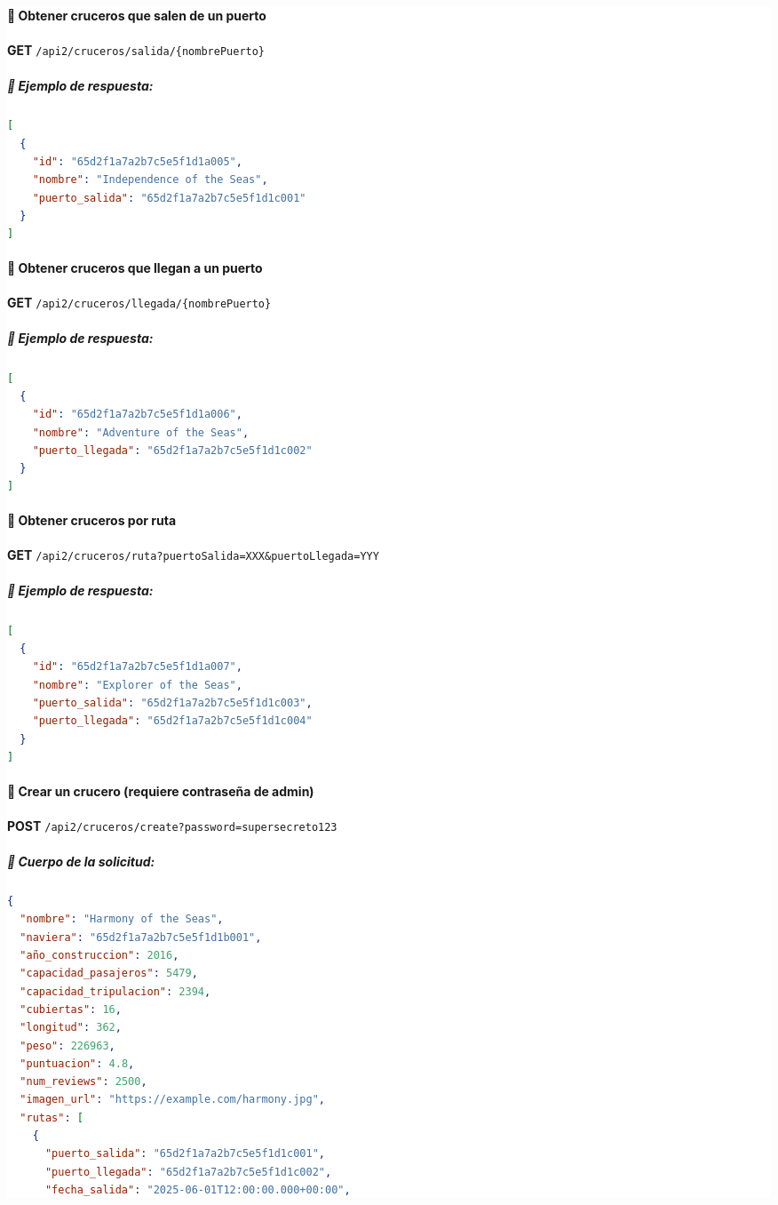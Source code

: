#### 🔹 Obtener cruceros que salen de un puerto
**GET** `/api2/cruceros/salida/{nombrePuerto}`

##### 📄 Ejemplo de respuesta:
```json
[
  {
    "id": "65d2f1a7a2b7c5e5f1d1a005",
    "nombre": "Independence of the Seas",
    "puerto_salida": "65d2f1a7a2b7c5e5f1d1c001"
  }
]
```

#### 🔹 Obtener cruceros que llegan a un puerto
**GET** `/api2/cruceros/llegada/{nombrePuerto}`

##### 📄 Ejemplo de respuesta:
```json
[
  {
    "id": "65d2f1a7a2b7c5e5f1d1a006",
    "nombre": "Adventure of the Seas",
    "puerto_llegada": "65d2f1a7a2b7c5e5f1d1c002"
  }
]
```

#### 🔹 Obtener cruceros por ruta
**GET** `/api2/cruceros/ruta?puertoSalida=XXX&puertoLlegada=YYY`

##### 📄 Ejemplo de respuesta:
```json
[
  {
    "id": "65d2f1a7a2b7c5e5f1d1a007",
    "nombre": "Explorer of the Seas",
    "puerto_salida": "65d2f1a7a2b7c5e5f1d1c003",
    "puerto_llegada": "65d2f1a7a2b7c5e5f1d1c004"
  }
]
```

#### 🔹 Crear un crucero (requiere contraseña de admin)
**POST** `/api2/cruceros/create?password=supersecreto123`

##### 📄 Cuerpo de la solicitud:
```json
{
  "nombre": "Harmony of the Seas",
  "naviera": "65d2f1a7a2b7c5e5f1d1b001",
  "año_construccion": 2016,
  "capacidad_pasajeros": 5479,
  "capacidad_tripulacion": 2394,
  "cubiertas": 16,
  "longitud": 362,
  "peso": 226963,
  "puntuacion": 4.8,
  "num_reviews": 2500,
  "imagen_url": "https://example.com/harmony.jpg",
  "rutas": [
    {
      "puerto_salida": "65d2f1a7a2b7c5e5f1d1c001",
      "puerto_llegada": "65d2f1a7a2b7c5e5f1d1c002",
      "fecha_salida": "2025-06-01T12:00:00.000+00:00",
```